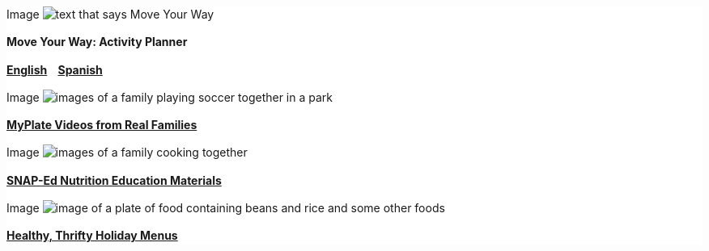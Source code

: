 

Image
 ![text that says Move Your Way](https://myplate-prod.azureedge.us/sites/default/files/styles/medium/public/2020-12/moveyourway.png?itok=QOTAVbQY)





**Move Your Way: Activity Planner**


**[English](https://health.gov/moveyourway/activity-planner "Move Your Way: Activity Planner")    [Spanish](https://health.gov/espanol/moveyourway/activity-planner "Planificador de actividades")**










Image
 ![images of a family playing soccer together in a park](https://myplate-prod.azureedge.us/sites/default/files/styles/medium/public/2020-12/Video-Thumbnails-Meet-Candice-James.jpg?itok=Pw5J-_JD)





[**MyPlate Videos from Real Families**](/resources/videos#Familyvideoseries "MyPlate Videos from Real Families") 










Image
 ![images of a family cooking together](https://myplate-prod.azureedge.us/sites/default/files/styles/medium/public/2020-12/black-family-cutting-vegetables-together.jpg?itok=TeFT7kQ5)





[**SNAP\-Ed Nutrition Education Materials**](https://snaped.fns.usda.gov/nutrition-education/nutrition-education-materials "SNAP-Ed Nutrition Education Materials")










Image
 ![image of a plate of food containing beans and rice and some other foods](https://myplate-prod.azureedge.us/sites/default/files/styles/medium/public/2023-03/meal.jpg?itok=iqCSg1u_)





[**Healthy, Thrifty Holiday Menus**](https://snaped.fns.usda.gov/nutrition-education/healthy-thrifty-holiday-menus "Healthy, Thrifty Holiday Menus")


